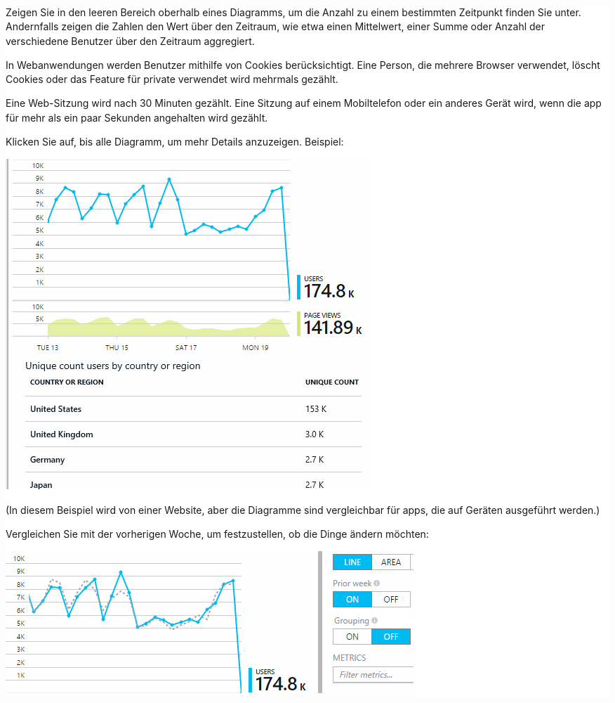 Zeigen Sie in den leeren Bereich oberhalb eines Diagramms, um die Anzahl zu einem bestimmten Zeitpunkt finden Sie unter. Andernfalls zeigen die Zahlen den Wert über den Zeitraum, wie etwa einen Mittelwert, einer Summe oder Anzahl der verschiedene Benutzer über den Zeitraum aggregiert.

In Webanwendungen werden Benutzer mithilfe von Cookies berücksichtigt. Eine Person, die mehrere Browser verwendet, löscht Cookies oder das Feature für private verwendet wird mehrmals gezählt.

Eine Web-Sitzung wird nach 30 Minuten gezählt. Eine Sitzung auf einem Mobiltelefon oder ein anderes Gerät wird, wenn die app für mehr als ein paar Sekunden angehalten wird gezählt.

Klicken Sie auf, bis alle Diagramm, um mehr Details anzuzeigen. Beispiel:

![Klicken Sie auf das Blade Übersicht auf das Diagramm Sitzungen](./media/app-insights-overview-usage/02-sessions.png)

(In diesem Beispiel wird von einer Website, aber die Diagramme sind vergleichbar für apps, die auf Geräten ausgeführt werden.)

Vergleichen Sie mit der vorherigen Woche, um festzustellen, ob die Dinge ändern möchten:

![Wählen Sie ein Diagramm, die eine einzelne Metrik anzeigt, wechseln Sie auf der vorherigen Woche](./media/app-insights-overview-usage/021-prior.png)
